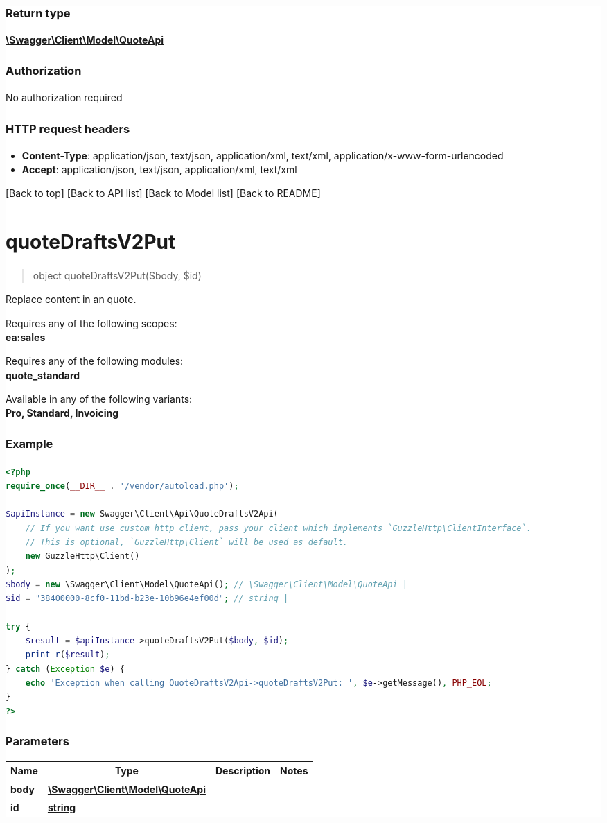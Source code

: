 ### Return type

[**\Swagger\Client\Model\QuoteApi**](../Model/QuoteApi.md)

### Authorization

No authorization required

### HTTP request headers

 - **Content-Type**: application/json, text/json, application/xml, text/xml, application/x-www-form-urlencoded
 - **Accept**: application/json, text/json, application/xml, text/xml

[[Back to top]](#) [[Back to API list]](../../README.md#documentation-for-api-endpoints) [[Back to Model list]](../../README.md#documentation-for-models) [[Back to README]](../../README.md)

# **quoteDraftsV2Put**
> object quoteDraftsV2Put($body, $id)

Replace content in an quote.

<p>Requires any of the following scopes: <br><b>ea:sales</b></p><p>Requires any of the following modules: <br><b>quote_standard</b></p><p>Available in any of the following variants: <br><b>Pro, Standard, Invoicing</b></p>

### Example
```php
<?php
require_once(__DIR__ . '/vendor/autoload.php');

$apiInstance = new Swagger\Client\Api\QuoteDraftsV2Api(
    // If you want use custom http client, pass your client which implements `GuzzleHttp\ClientInterface`.
    // This is optional, `GuzzleHttp\Client` will be used as default.
    new GuzzleHttp\Client()
);
$body = new \Swagger\Client\Model\QuoteApi(); // \Swagger\Client\Model\QuoteApi | 
$id = "38400000-8cf0-11bd-b23e-10b96e4ef00d"; // string | 

try {
    $result = $apiInstance->quoteDraftsV2Put($body, $id);
    print_r($result);
} catch (Exception $e) {
    echo 'Exception when calling QuoteDraftsV2Api->quoteDraftsV2Put: ', $e->getMessage(), PHP_EOL;
}
?>
```

### Parameters

Name | Type | Description  | Notes
------------- | ------------- | ------------- | -------------
 **body** | [**\Swagger\Client\Model\QuoteApi**](../Model/QuoteApi.md)|  |
 **id** | [**string**](../Model/.md)|  |
